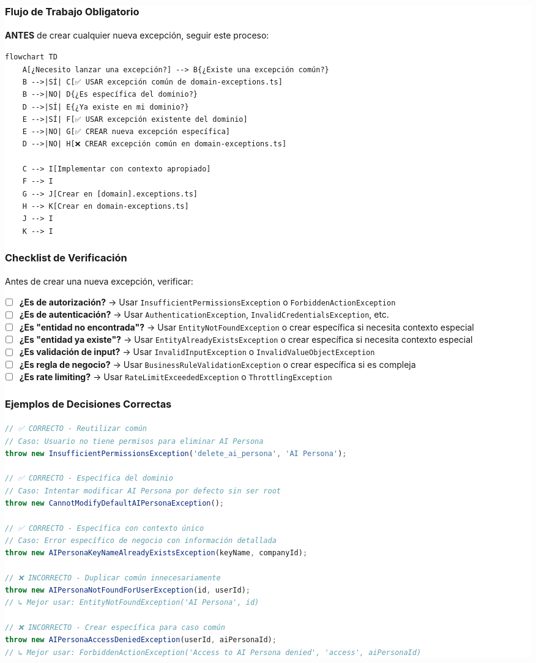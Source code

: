 ### Flujo de Trabajo Obligatorio

**ANTES** de crear cualquier nueva excepción, seguir este proceso:

```mermaid
flowchart TD
    A[¿Necesito lanzar una excepción?] --> B{¿Existe una excepción común?}
    B -->|SÍ| C[✅ USAR excepción común de domain-exceptions.ts]
    B -->|NO| D{¿Es específica del dominio?}
    D -->|SÍ| E{¿Ya existe en mi dominio?}
    E -->|SÍ| F[✅ USAR excepción existente del dominio]
    E -->|NO| G[✅ CREAR nueva excepción específica]
    D -->|NO| H[❌ CREAR excepción común en domain-exceptions.ts]
    
    C --> I[Implementar con contexto apropiado]
    F --> I
    G --> J[Crear en [domain].exceptions.ts]
    H --> K[Crear en domain-exceptions.ts]
    J --> I
    K --> I
```

### Checklist de Verificación

Antes de crear una nueva excepción, verificar:

- [ ] **¿Es de autorización?** → Usar `InsufficientPermissionsException` o `ForbiddenActionException`
- [ ] **¿Es de autenticación?** → Usar `AuthenticationException`, `InvalidCredentialsException`, etc.
- [ ] **¿Es "entidad no encontrada"?** → Usar `EntityNotFoundException` o crear específica si necesita contexto especial
- [ ] **¿Es "entidad ya existe"?** → Usar `EntityAlreadyExistsException` o crear específica si necesita contexto especial
- [ ] **¿Es validación de input?** → Usar `InvalidInputException` o `InvalidValueObjectException`
- [ ] **¿Es regla de negocio?** → Usar `BusinessRuleValidationException` o crear específica si es compleja
- [ ] **¿Es rate limiting?** → Usar `RateLimitExceededException` o `ThrottlingException`

### Ejemplos de Decisiones Correctas

```typescript
// ✅ CORRECTO - Reutilizar común
// Caso: Usuario no tiene permisos para eliminar AI Persona
throw new InsufficientPermissionsException('delete_ai_persona', 'AI Persona');

// ✅ CORRECTO - Específica del dominio 
// Caso: Intentar modificar AI Persona por defecto sin ser root
throw new CannotModifyDefaultAIPersonaException();

// ✅ CORRECTO - Específica con contexto único
// Caso: Error específico de negocio con información detallada
throw new AIPersonaKeyNameAlreadyExistsException(keyName, companyId);

// ❌ INCORRECTO - Duplicar común innecesariamente
throw new AIPersonaNotFoundForUserException(id, userId); 
// ↳ Mejor usar: EntityNotFoundException('AI Persona', id)

// ❌ INCORRECTO - Crear específica para caso común
throw new AIPersonaAccessDeniedException(userId, aiPersonaId);
// ↳ Mejor usar: ForbiddenActionException('Access to AI Persona denied', 'access', aiPersonaId)
```
